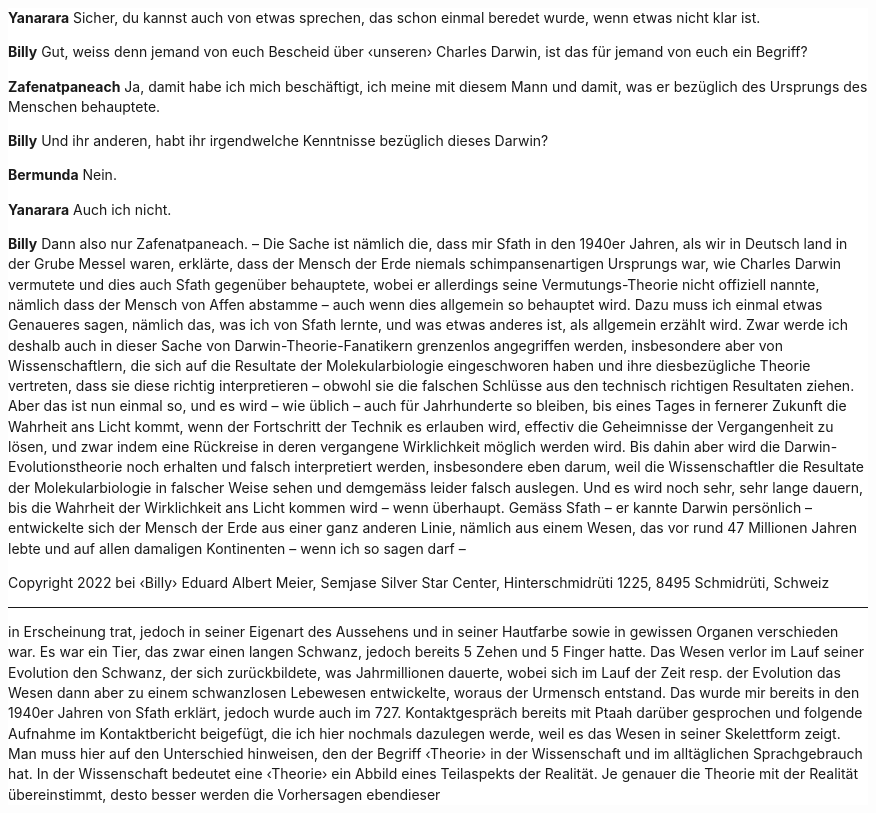 **Yanarara** Sicher, du kannst auch von etwas sprechen, das schon einmal beredet wurde, wenn etwas nicht klar ist.

**Billy** Gut, weiss denn jemand von euch Bescheid über ‹unseren› Charles Darwin, ist das für jemand von euch ein Begriff?

**Zafenatpaneach** Ja, damit habe ich mich beschäftigt, ich meine mit diesem Mann und damit, was er bezüglich des Ursprungs des Menschen behauptete.

**Billy** Und ihr anderen, habt ihr irgendwelche Kenntnisse bezüglich dieses Darwin?

**Bermunda** Nein.

**Yanarara** Auch ich nicht.

**Billy** Dann also nur Zafenatpaneach. – Die Sache ist nämlich die, dass mir Sfath in den 1940er Jahren, als wir in Deutsch
land in der Grube Messel waren, erklärte, dass der Mensch der Erde niemals schimpansenartigen Ursprungs war, wie
Charles Darwin vermutete und dies auch Sfath gegenüber behauptete, wobei er allerdings seine Vermutungs-Theorie nicht
offiziell nannte, nämlich dass der Mensch von Affen abstamme – auch wenn dies allgemein so behauptet wird. Dazu muss
ich einmal etwas Genaueres sagen, nämlich das, was ich von Sfath lernte, und was etwas anderes ist, als allgemein erzählt
wird. Zwar werde ich deshalb auch in dieser Sache von Darwin-Theorie-Fanatikern grenzenlos angegriffen werden, insbesondere aber von Wissenschaftlern, die sich auf die Resultate der Molekularbiologie eingeschworen haben und ihre diesbezügliche Theorie vertreten, dass sie diese richtig interpretieren – obwohl sie die falschen Schlüsse aus den technisch
richtigen Resultaten ziehen. Aber das ist nun einmal so, und es wird – wie üblich – auch für Jahrhunderte so bleiben, bis
eines Tages in fernerer Zukunft die Wahrheit ans Licht kommt, wenn der Fortschritt der Technik es erlauben wird, effectiv
die Geheimnisse der Vergangenheit zu lösen, und zwar indem eine Rückreise in deren vergangene Wirklichkeit möglich
werden wird. Bis dahin aber wird die Darwin-Evolutionstheorie noch erhalten und falsch interpretiert werden, insbesondere eben darum, weil die Wissenschaftler die Resultate der Molekularbiologie in falscher Weise sehen und demgemäss
leider falsch auslegen. Und es wird noch sehr, sehr lange dauern, bis die Wahrheit der Wirklichkeit ans Licht kommen wird
– wenn überhaupt.
Gemäss Sfath – er kannte Darwin persönlich – entwickelte sich der Mensch der Erde aus einer ganz anderen Linie, nämlich
aus einem Wesen, das vor rund 47 Millionen Jahren lebte und auf allen damaligen Kontinenten – wenn ich so sagen darf –

Copyright 2022 bei ‹Billy› Eduard Albert Meier, Semjase Silver Star Center, Hinterschmidrüti 1225, 8495 Schmidrüti, Schweiz


-----

in Erscheinung trat, jedoch in seiner Eigenart des Aussehens und in seiner Hautfarbe sowie in gewissen Organen verschieden war. Es war ein Tier, das zwar einen langen Schwanz, jedoch bereits 5 Zehen und 5 Finger hatte. Das Wesen verlor im
Lauf seiner Evolution den Schwanz, der sich zurückbildete, was Jahrmillionen dauerte, wobei sich im Lauf der Zeit resp. der
Evolution das Wesen dann aber zu einem schwanzlosen Lebewesen entwickelte, woraus der Urmensch entstand. Das
wurde mir bereits in den 1940er Jahren von Sfath erklärt, jedoch wurde auch im 727. Kontaktgespräch bereits mit Ptaah
darüber gesprochen und folgende Aufnahme im Kontaktbericht beigefügt, die ich hier nochmals dazulegen werde, weil es
das Wesen in seiner Skelettform zeigt. Man muss hier auf den Unterschied hinweisen, den der Begriff ‹Theorie› in der
Wissenschaft und im alltäglichen Sprachgebrauch hat. In der Wissenschaft bedeutet eine ‹Theorie› ein Abbild eines Teilaspekts der Realität. Je genauer die Theorie mit der Realität übereinstimmt, desto besser werden die Vorhersagen ebendieser